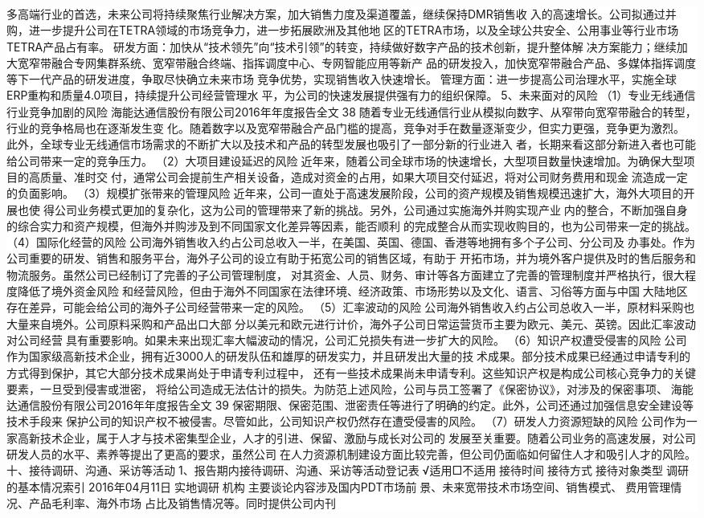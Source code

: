 多高端行业的首选，未来公司将持续聚焦行业解决方案，加大销售力度及渠道覆盖，继续保持DMR销售收
入的高速增长。公司拟通过并购，进一步提升公司在TETRA领域的市场竞争力，进一步拓展欧洲及其他地
区的TETRA市场，以及全球公共安全、公用事业等行业市场TETRA产品占有率。
研发方面：加快从“技术领先”向“技术引领”的转变，持续做好数字产品的技术创新，提升整体解
决方案能力；继续加大宽窄带融合专网集群系统、宽窄带融合终端、指挥调度中心、专网智能应用等新产
品的研发投入，加快宽窄带融合产品、多媒体指挥调度等下一代产品的研发进度，争取尽快确立未来市场
竞争优势，实现销售收入快速增长。
管理方面：进一步提高公司治理水平，实施全球ERP重构和质量4.0项目，持续提升公司经营管理水
平，为公司的快速发展提供强有力的组织保障。
5、未来面对的风险
（1）专业无线通信行业竞争加剧的风险
海能达通信股份有限公司2016年年度报告全文
38
随着专业无线通信行业从模拟向数字、从窄带向宽窄带融合的转型，行业的竞争格局也在逐渐发生变
化。随着数字以及宽窄带融合产品门槛的提高，竞争对手在数量逐渐变少，但实力更强，竞争更为激烈。
此外，全球专业无线通信市场需求的不断扩大以及技术和产品的转型发展也吸引了一部分新的行业进入
者，长期来看这部分新进入者也可能给公司带来一定的竞争压力。
（2）大项目建设延迟的风险
近年来，随着公司全球市场的快速增长，大型项目数量快速增加。为确保大型项目的高质量、准时交
付，通常公司会提前生产相关设备，造成对资金的占用，如果大项目交付延迟，将对公司财务费用和现金
流造成一定的负面影响。
（3）规模扩张带来的管理风险
近年来，公司一直处于高速发展阶段，公司的资产规模及销售规模迅速扩大，海外大项目的开展也使
得公司业务模式更加的复杂化，这为公司的管理带来了新的挑战。另外，公司通过实施海外并购实现产业
内的整合，不断加强自身的综合实力和资产规模，但海外并购涉及到不同国家文化差异等因素，能否顺利
的完成整合从而实现收购目的，也为公司带来一定的挑战。
（4）国际化经营的风险
公司海外销售收入约占公司总收入一半，在美国、英国、德国、香港等地拥有多个子公司、分公司及
办事处。作为公司重要的研发、销售和服务平台，海外子公司的设立有助于拓宽公司的销售区域，有助于
开拓市场，并为境外客户提供及时的售后服务和物流服务。虽然公司已经制订了完善的子公司管理制度，
对其资金、人员、财务、审计等各方面建立了完善的管理制度并严格执行，很大程度降低了境外资金风险
和经营风险，但由于海外不同国家在法律环境、经济政策、市场形势以及文化、语言、习俗等方面与中国
大陆地区存在差异，可能会给公司的海外子公司经营带来一定的风险。
（5）汇率波动的风险
公司海外销售收入约占公司总收入一半，原材料采购也大量来自境外。公司原料采购和产品出口大部
分以美元和欧元进行计价，海外子公司日常运营货币主要为欧元、美元、英镑。因此汇率波动对公司经营
具有重要影响。如果未来出现汇率大幅波动的情况，公司汇兑损失有进一步扩大的风险。
（6）知识产权遭受侵害的风险
公司作为国家级高新技术企业，拥有近3000人的研发队伍和雄厚的研发实力，并且研发出大量的技
术成果。部分技术成果已经通过申请专利的方式得到保护，其它大部分技术成果尚处于申请专利过程中，
还有一些技术成果尚未申请专利。这些知识产权是构成公司核心竞争力的关键要素，一旦受到侵害或泄密，
将给公司造成无法估计的损失。为防范上述风险，公司与员工签署了《保密协议》，对涉及的保密事项、
海能达通信股份有限公司2016年年度报告全文
39
保密期限、保密范围、泄密责任等进行了明确的约定。此外，公司还通过加强信息安全建设等技术手段来
保护公司的知识产权不被侵害。尽管如此，公司知识产权仍然存在遭受侵害的风险。
（7）研发人力资源短缺的风险
公司作为一家高新技术企业，属于人才与技术密集型企业，人才的引进、保留、激励与成长对公司的
发展至关重要。随着公司业务的高速发展，对公司研发人员的水平、素养等提出了更高的要求，虽然公司
在人力资源机制建设方面比较完善，但公司仍面临如何留住人才和吸引人才的风险。
十、接待调研、沟通、采访等活动
1、报告期内接待调研、沟通、采访等活动登记表
√适用□不适用
接待时间
接待方式
接待对象类型
调研的基本情况索引
2016年04月11日
实地调研
机构
主要谈论内容涉及国内PDT市场前
景、未来宽带技术市场空间、销售模式、
费用管理情况、产品毛利率、海外市场
占比及销售情况等。同时提供公司内刊